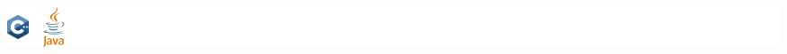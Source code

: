 <img src="https://github.com/AnasImloul/Leetcode-Solutions/blob/main/icons/c%2B%2B.svg" width="24px" align="center"/></a>&nbsp;&nbsp;&nbsp;&nbsp;<a href="./Design%20Front%20Middle%20Back%20Queue/Design%20Front%20Middle%20Back%20Queue.java"><img src="https://github.com/AnasImloul/Leetcode-Solutions/blob/main/icons/java.svg" width="24px" align="center"/></a>&nbsp;&nbsp;&nbsp;&nbsp;